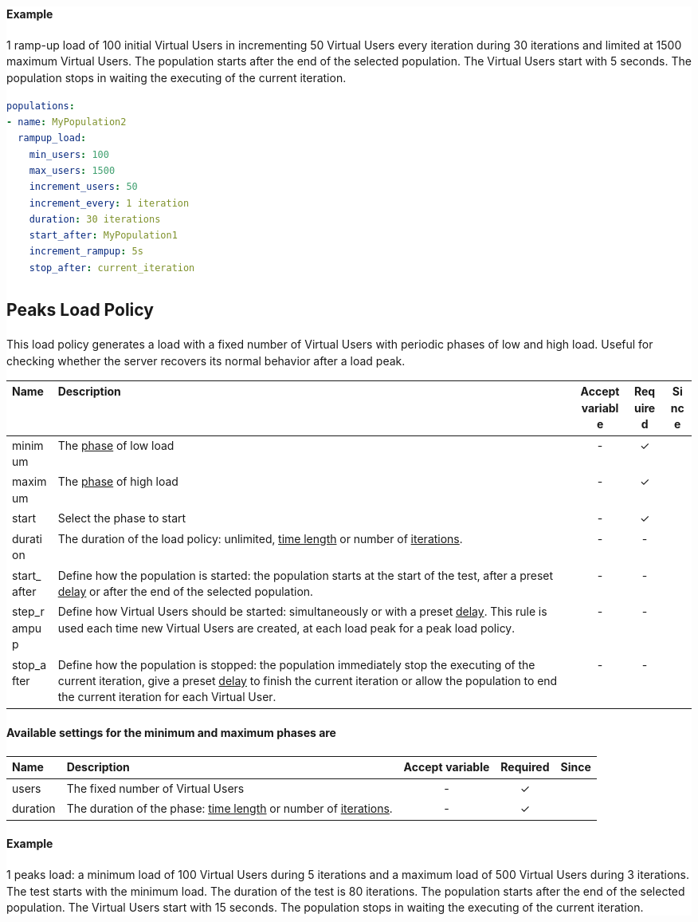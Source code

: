 #### Example
1 ramp-up load of 100 initial Virtual Users in incrementing 50 Virtual Users every iteration during 30 iterations and limited at 1500 maximum Virtual Users. The population starts after the end of the selected population. The Virtual Users start with 5 seconds. The population stops in waiting the executing of the current iteration.

```yaml
populations:
- name: MyPopulation2
  rampup_load:
    min_users: 100
    max_users: 1500
    increment_users: 50
    increment_every: 1 iteration
    duration: 30 iterations
    start_after: MyPopulation1
    increment_rampup: 5s
    stop_after: current_iteration
```

## Peaks Load Policy

This load policy generates a load with a fixed number of Virtual Users with periodic phases of low and high load. Useful for checking whether the server recovers its normal behavior after a load peak. 

| Name        | Description                                                                               | Accept variable | Required | Since |
|:----------- |:----------------------------------------------------------------------------------------- |:---------------:|:--------:|:-----:|
| minimum     | The [phase](#available-settings-for-the-minimum-and-maximum-phases-are) of low load       | -               | &#x2713; |       |
| maximum     | The [phase](#available-settings-for-the-minimum-and-maximum-phases-are) of high load      | -               | &#x2713; |       |
| start       | Select the phase to start                                                                 | -               | &#x2713; |       |
| duration    | The duration of the load policy: unlimited, [time length](#human-readable-time-specifications) or number of [iterations](#human-readable-iteration-specifications). | - | - |  |
| start_after | Define how the population is started: the population starts at the start of the test, after a preset [delay](#human-readable-time-specifications) or after the end of the selected population. | - | - |  |
| step_rampup | Define how Virtual Users should be started: simultaneously or with a preset [delay](#human-readable-time-specifications). This rule is used each time new Virtual Users are created, at each load peak for a peak load policy. | - | - |  |
| stop_after  | Define how the population is stopped: the population immediately stop the executing of the current iteration, give a preset [delay](#human-readable-time-specifications) to finish the current iteration or allow the population to end the current iteration for each Virtual User. | - | - |  |

#### Available settings for the minimum and maximum phases are

| Name     | Description                                                  | Accept variable   | Required | Since |
|:-------- |:------------------------------------------------------------ |:-----------------:|:--------:|:-----:|
| users    | The fixed number of Virtual Users                            | -                 | &#x2713; |       |
| duration | The duration of the phase: [time length](#human-readable-time-specifications) or number of [iterations](#human-readable-iteration-specifications). | - | &#x2713; |  |

#### Example
1 peaks load: a minimum load of 100 Virtual Users during 5 iterations and a maximum load of 500 Virtual Users during 3 iterations. The test starts with the minimum load. The duration of the test is 80 iterations. The population starts after the end of the selected population. The Virtual Users start with 15 seconds. The population stops in waiting the executing of the current iteration.
